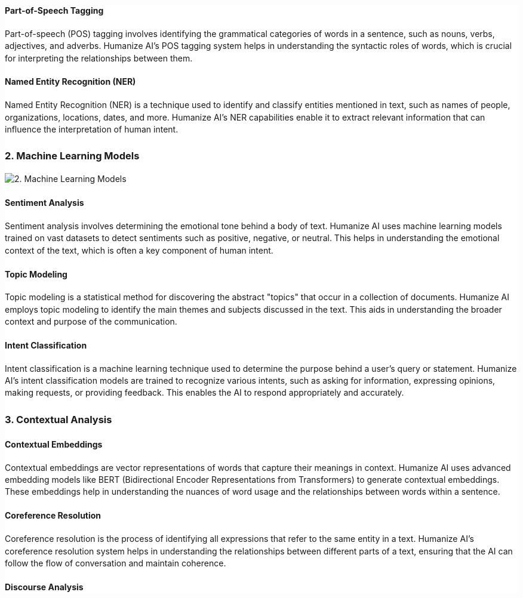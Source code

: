#### Part-of-Speech Tagging

Part-of-speech (POS) tagging involves identifying the grammatical categories of words in a sentence, such as nouns, verbs, adjectives, and adverbs. Humanize AI’s POS tagging system helps in understanding the syntactic roles of words, which is crucial for interpreting the relationships between them.

#### Named Entity Recognition (NER)

Named Entity Recognition (NER) is a technique used to identify and classify entities mentioned in text, such as names of people, organizations, locations, dates, and more. Humanize AI’s NER capabilities enable it to extract relevant information that can influence the interpretation of human intent.

### 2. Machine Learning Models

![2. Machine Learning Models](/images/01.jpeg)


#### Sentiment Analysis

Sentiment analysis involves determining the emotional tone behind a body of text. Humanize AI uses machine learning models trained on vast datasets to detect sentiments such as positive, negative, or neutral. This helps in understanding the emotional context of the text, which is often a key component of human intent.

#### Topic Modeling

Topic modeling is a statistical method for discovering the abstract "topics" that occur in a collection of documents. Humanize AI employs topic modeling to identify the main themes and subjects discussed in the text. This aids in understanding the broader context and purpose of the communication.

#### Intent Classification

Intent classification is a machine learning technique used to determine the purpose behind a user’s query or statement. Humanize AI’s intent classification models are trained to recognize various intents, such as asking for information, expressing opinions, making requests, or providing feedback. This enables the AI to respond appropriately and accurately.

### 3. Contextual Analysis

#### Contextual Embeddings

Contextual embeddings are vector representations of words that capture their meanings in context. Humanize AI uses advanced embedding models like BERT (Bidirectional Encoder Representations from Transformers) to generate contextual embeddings. These embeddings help in understanding the nuances of word usage and the relationships between words within a sentence.

#### Coreference Resolution

Coreference resolution is the process of identifying all expressions that refer to the same entity in a text. Humanize AI’s coreference resolution system helps in understanding the relationships between different parts of a text, ensuring that the AI can follow the flow of conversation and maintain coherence.

#### Discourse Analysis

